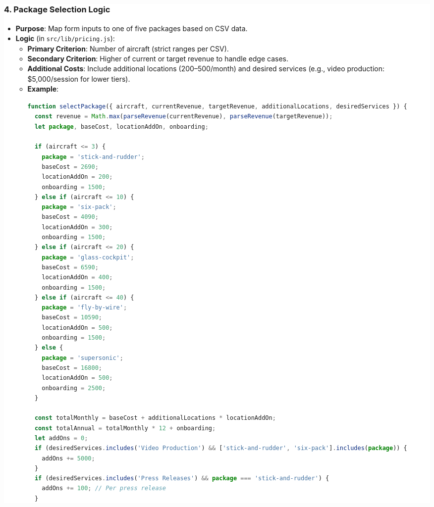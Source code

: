 ### 4. Package Selection Logic
- **Purpose**: Map form inputs to one of five packages based on CSV data.
- **Logic** (in `src/lib/pricing.js`):
  - **Primary Criterion**: Number of aircraft (strict ranges per CSV).
  - **Secondary Criterion**: Higher of current or target revenue to handle edge cases.
  - **Additional Costs**: Include additional locations ($200–$500/month) and desired services (e.g., video production: $5,000/session for lower tiers).
  - **Example**:
    ```javascript
    function selectPackage({ aircraft, currentRevenue, targetRevenue, additionalLocations, desiredServices }) {
      const revenue = Math.max(parseRevenue(currentRevenue), parseRevenue(targetRevenue));
      let package, baseCost, locationAddOn, onboarding;

      if (aircraft <= 3) {
        package = 'stick-and-rudder';
        baseCost = 2690;
        locationAddOn = 200;
        onboarding = 1500;
      } else if (aircraft <= 10) {
        package = 'six-pack';
        baseCost = 4090;
        locationAddOn = 300;
        onboarding = 1500;
      } else if (aircraft <= 20) {
        package = 'glass-cockpit';
        baseCost = 6590;
        locationAddOn = 400;
        onboarding = 1500;
      } else if (aircraft <= 40) {
        package = 'fly-by-wire';
        baseCost = 10590;
        locationAddOn = 500;
        onboarding = 1500;
      } else {
        package = 'supersonic';
        baseCost = 16800;
        locationAddOn = 500;
        onboarding = 2500;
      }

      const totalMonthly = baseCost + additionalLocations * locationAddOn;
      const totalAnnual = totalMonthly * 12 + onboarding;
      let addOns = 0;
      if (desiredServices.includes('Video Production') && ['stick-and-rudder', 'six-pack'].includes(package)) {
        addOns += 5000;
      }
      if (desiredServices.includes('Press Releases') && package === 'stick-and-rudder') {
        addOns += 100; // Per press release
      }
